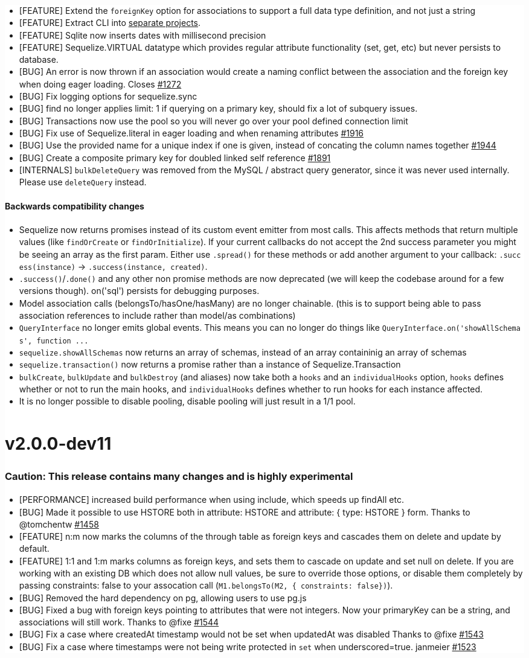 - [FEATURE] Extend the `foreignKey` option for associations to support a full data type definition, and not just a string
- [FEATURE] Extract CLI into [separate projects](https://github.com/sequelize/cli).
- [FEATURE] Sqlite now inserts dates with millisecond precision
- [FEATURE] Sequelize.VIRTUAL datatype which provides regular attribute functionality (set, get, etc) but never persists to database.
- [BUG] An error is now thrown if an association would create a naming conflict between the association and the foreign key when doing eager loading. Closes [#1272](https://github.com/sequelize/sequelize/issues/1272)
- [BUG] Fix logging options for sequelize.sync
- [BUG] find no longer applies limit: 1 if querying on a primary key, should fix a lot of subquery issues.
- [BUG] Transactions now use the pool so you will never go over your pool defined connection limit
- [BUG] Fix use of Sequelize.literal in eager loading and when renaming attributes [#1916](https://github.com/sequelize/sequelize/pull/1916)
- [BUG] Use the provided name for a unique index if one is given, instead of concating the column names together [#1944](https://github.com/sequelize/sequelize/issues/1944)
- [BUG] Create a composite primary key for doubled linked self reference [#1891](https://github.com/sequelize/sequelize/issues/1891)
- [INTERNALS] `bulkDeleteQuery` was removed from the MySQL / abstract query generator, since it was never used internally. Please use `deleteQuery` instead.

#### Backwards compatibility changes
- Sequelize now returns promises instead of its custom event emitter from most calls. This affects methods that return multiple values (like `findOrCreate` or `findOrInitialize`). If your current callbacks do not accept the 2nd success parameter you might be seeing an array as the first param. Either use `.spread()` for these methods or add another argument to your callback: `.success(instance)` -> `.success(instance, created)`.
- `.success()`/`.done()` and any other non promise methods are now deprecated (we will keep the codebase around for a few versions though). on('sql') persists for debugging purposes.
- Model association calls (belongsTo/hasOne/hasMany) are no longer chainable. (this is to support being able to pass association references to include rather than model/as combinations)
- `QueryInterface` no longer emits global events. This means you can no longer do things like `QueryInterface.on('showAllSchemas', function ... `
- `sequelize.showAllSchemas` now returns an array of schemas, instead of an array containinig an array of schemas
- `sequelize.transaction()` now returns a promise rather than a instance of Sequelize.Transaction
- `bulkCreate`, `bulkUpdate` and `bulkDestroy` (and aliases) now take both a `hooks` and an `individualHooks` option, `hooks` defines whether or not to run the main hooks, and `individualHooks` defines whether to run hooks for each instance affected.
- It is no longer possible to disable pooling, disable pooling will just result in a 1/1 pool.

# v2.0.0-dev11
### Caution: This release contains many changes and is highly experimental
- [PERFORMANCE] increased build performance when using include, which speeds up findAll etc.
- [BUG] Made it possible to use HSTORE both in attribute: HSTORE and attribute: { type: HSTORE } form. Thanks to @tomchentw [#1458](https://github.com/sequelize/sequelize/pull/1458)
- [FEATURE] n:m now marks the columns of the through table as foreign keys and cascades them on delete and update by default.
- [FEATURE] 1:1 and 1:m marks columns as foreign keys, and sets them to cascade on update and set null on delete. If you are working with an existing DB which does not allow null values, be sure to override those options, or disable them completely by passing constraints: false to your assocation call (`M1.belongsTo(M2, { constraints: false})`).
- [BUG] Removed the hard dependency on pg, allowing users to use pg.js
- [BUG] Fixed a bug with foreign keys pointing to attributes that were not integers. Now your primaryKey can be a string, and associations will still work. Thanks to @fixe [#1544](https://github.com/sequelize/sequelize/pull/1544)
- [BUG] Fix a case where createdAt timestamp would not be set when updatedAt was disabled  Thanks to @fixe [#1543](https://github.com/sequelize/sequelize/pull/1543)
- [BUG] Fix a case where timestamps were not being write protected in `set` when underscored=true. janmeier [#1523](https://github.com/sequelize/sequelize/pull/1523)
